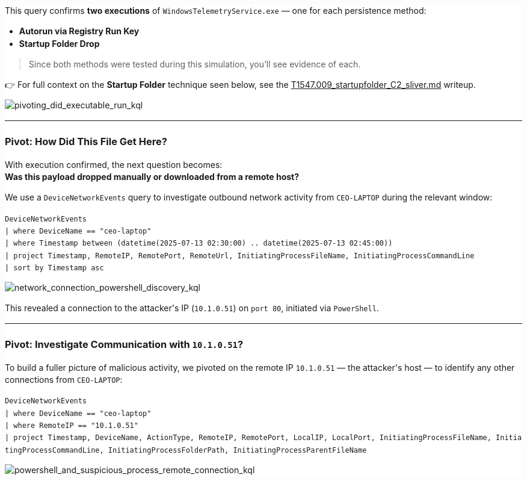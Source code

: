 This query confirms **two executions** of `WindowsTelemetryService.exe` — one for each persistence method:

- **Autorun via Registry Run Key**
- **Startup Folder Drop**

> Since both methods were tested during this simulation, you’ll see evidence of each.

👉 For full context on the **Startup Folder** technique seen below, 
see the [T1547.009_startupfolder_C2_sliver.md](https://github.com/j-manli/adversary-tradecraft-study/blob/main/03_persistence/startup_folder/T1547.009_startupfolder_C2_sliver.md) writeup.

<img width="1708" height="435" alt="pivoting_did_executable_run_kql" src="https://github.com/user-attachments/assets/da45b3ff-067d-4d6c-a327-e5ca53ba7e54" />  

---

### Pivot: How Did This File Get Here?

With execution confirmed, the next question becomes:  
**Was this payload dropped manually or downloaded from a remote host?**

We use a `DeviceNetworkEvents` query to investigate outbound network activity from `CEO-LAPTOP` during the relevant window:

```kql
DeviceNetworkEvents
| where DeviceName == "ceo-laptop"
| where Timestamp between (datetime(2025-07-13 02:30:00) .. datetime(2025-07-13 02:45:00))
| project Timestamp, RemoteIP, RemotePort, RemoteUrl, InitiatingProcessFileName, InitiatingProcessCommandLine
| sort by Timestamp asc
```

<img width="1141" height="365" alt="network_connection_powershell_discovery_kql" src="https://github.com/user-attachments/assets/a88a714e-ac88-4a97-be0a-40e00c25603e" />


This revealed a connection to the attacker's IP (`10.1.0.51`) on `port 80`, initiated via `PowerShell`.  

---

### Pivot: Investigate Communication with `10.1.0.51`?

To build a fuller picture of malicious activity, we pivoted on the remote IP `10.1.0.51` — the attacker's host — to identify any other connections from `CEO-LAPTOP`:

```kql
DeviceNetworkEvents
| where DeviceName == "ceo-laptop"
| where RemoteIP == "10.1.0.51"
| project Timestamp, DeviceName, ActionType, RemoteIP, RemotePort, LocalIP, LocalPort, InitiatingProcessFileName, InitiatingProcessCommandLine, InitiatingProcessFolderPath, InitiatingProcessParentFileName
```

<img width="1699" height="629" alt="powershell_and_suspicious_process_remote_connection_kql" src="https://github.com/user-attachments/assets/fa6ec06b-64c6-4184-99f1-134068f359a9" />
